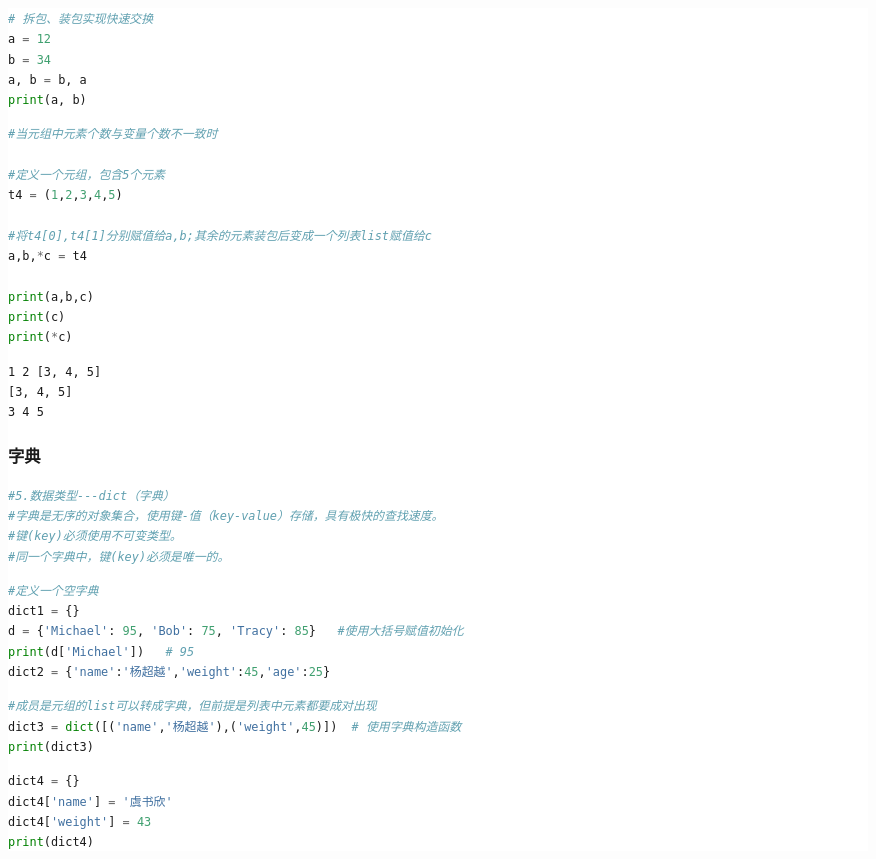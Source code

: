 ```python
# 拆包、装包实现快速交换
a = 12
b = 34
a, b = b, a
print(a, b)
```

```python
#当元组中元素个数与变量个数不一致时

#定义一个元组，包含5个元素
t4 = (1,2,3,4,5)

#将t4[0],t4[1]分别赋值给a,b;其余的元素装包后变成一个列表list赋值给c
a,b,*c = t4

print(a,b,c)
print(c)
print(*c)
```

    1 2 [3, 4, 5]
    [3, 4, 5]
    3 4 5

### 字典

```python
#5.数据类型---dict（字典）
#字典是无序的对象集合，使用键-值（key-value）存储，具有极快的查找速度。
#键(key)必须使用不可变类型。
#同一个字典中，键(key)必须是唯一的。
```

```python
#定义一个空字典
dict1 = {}
d = {'Michael': 95, 'Bob': 75, 'Tracy': 85}   #使用大括号赋值初始化
print(d['Michael'])   # 95
dict2 = {'name':'杨超越','weight':45,'age':25}
```

```python
#成员是元组的list可以转成字典，但前提是列表中元素都要成对出现
dict3 = dict([('name','杨超越'),('weight',45)])  # 使用字典构造函数
print(dict3)
```

```python
dict4 = {}
dict4['name'] = '虞书欣'
dict4['weight'] = 43
print(dict4)
```
